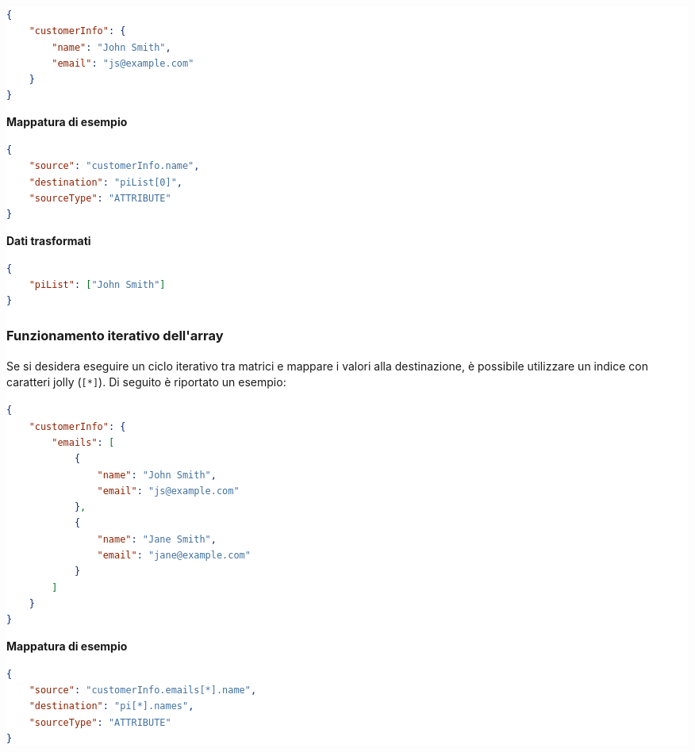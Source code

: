 ```json
{
    "customerInfo": {
        "name": "John Smith",
        "email": "js@example.com"
    }
}
```

**Mappatura di esempio**

```json
{
    "source": "customerInfo.name",
    "destination": "piList[0]",
    "sourceType": "ATTRIBUTE"
}
```

**Dati trasformati**

```json
{
    "piList": ["John Smith"]
}
```

### Funzionamento iterativo dell&#39;array

Se si desidera eseguire un ciclo iterativo tra matrici e mappare i valori alla destinazione, è possibile utilizzare un indice con caratteri jolly (`[*]`). Di seguito è riportato un esempio:

```json
{
    "customerInfo": {
        "emails": [
            {
                "name": "John Smith",
                "email": "js@example.com"
            },
            {
                "name": "Jane Smith",
                "email": "jane@example.com"
            }
        ]
    }
}
```

**Mappatura di esempio**

```json
{
    "source": "customerInfo.emails[*].name",
    "destination": "pi[*].names",
    "sourceType": "ATTRIBUTE"
}
```
